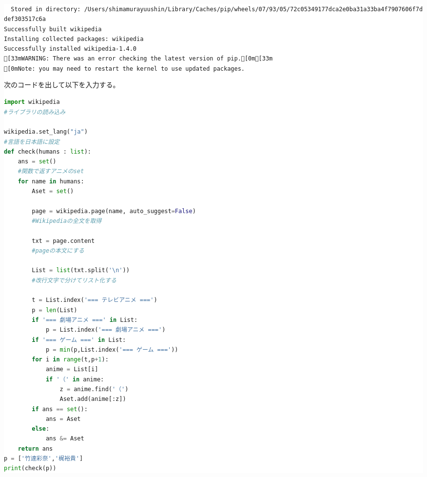       Stored in directory: /Users/shimamurayuushin/Library/Caches/pip/wheels/07/93/05/72c05349177dca2e0ba31a33ba4f7907606f7ddef303517c6a
    Successfully built wikipedia
    Installing collected packages: wikipedia
    Successfully installed wikipedia-1.4.0
    [33mWARNING: There was an error checking the latest version of pip.[0m[33m
    [0mNote: you may need to restart the kernel to use updated packages.


次のコードを出して以下を入力する。


```python
import wikipedia
#ライブラリの読み込み

wikipedia.set_lang("ja") 
#言語を日本語に設定
def check(humans : list):
    ans = set()
    #関数で返すアニメのset
    for name in humans:
        Aset = set()
        
        page = wikipedia.page(name, auto_suggest=False)
        #Wikipediaの全文を取得
        
        txt = page.content
        #pageの本文にする
        
        List = list(txt.split('\n'))
        #改行文字で分けてリスト化する
        
        t = List.index('=== テレビアニメ ===')
        p = len(List)
        if '=== 劇場アニメ ===' in List:
            p = List.index('=== 劇場アニメ ===')
        if '=== ゲーム ===' in List:
            p = min(p,List.index('=== ゲーム ==='))
        for i in range(t,p+1):
            anime = List[i]
            if '（' in anime:
                z = anime.find('（')
                Aset.add(anime[:z])
        if ans == set():
            ans = Aset
        else:
            ans &= Aset
    return ans
p = ['竹達彩奈','梶裕貴']
print(check(p))

```
